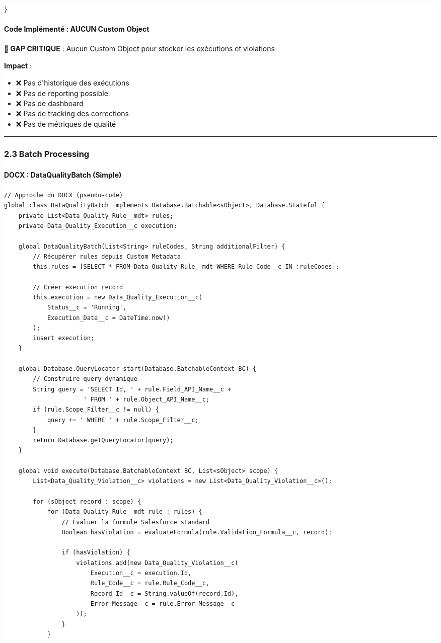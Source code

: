 ```apex
}
```

#### Code Implémenté : AUCUN Custom Object

**🔴 GAP CRITIQUE** : Aucun Custom Object pour stocker les exécutions et violations

**Impact** :
- ❌ Pas d'historique des exécutions
- ❌ Pas de reporting possible
- ❌ Pas de dashboard
- ❌ Pas de tracking des corrections
- ❌ Pas de métriques de qualité

---

### 2.3 Batch Processing

#### DOCX : DataQualityBatch (Simple)

```apex
// Approche du DOCX (pseudo-code)
global class DataQualityBatch implements Database.Batchable<sObject>, Database.Stateful {
    private List<Data_Quality_Rule__mdt> rules;
    private Data_Quality_Execution__c execution;

    global DataQualityBatch(List<String> ruleCodes, String additionalFilter) {
        // Récupérer rules depuis Custom Metadata
        this.rules = [SELECT * FROM Data_Quality_Rule__mdt WHERE Rule_Code__c IN :ruleCodes];

        // Créer execution record
        this.execution = new Data_Quality_Execution__c(
            Status__c = 'Running',
            Execution_Date__c = DateTime.now()
        );
        insert execution;
    }

    global Database.QueryLocator start(Database.BatchableContext BC) {
        // Construire query dynamique
        String query = 'SELECT Id, ' + rule.Field_API_Name__c +
                      ' FROM ' + rule.Object_API_Name__c;
        if (rule.Scope_Filter__c != null) {
            query += ' WHERE ' + rule.Scope_Filter__c;
        }
        return Database.getQueryLocator(query);
    }

    global void execute(Database.BatchableContext BC, List<sObject> scope) {
        List<Data_Quality_Violation__c> violations = new List<Data_Quality_Violation__c>();

        for (sObject record : scope) {
            for (Data_Quality_Rule__mdt rule : rules) {
                // Évaluer la formule Salesforce standard
                Boolean hasViolation = evaluateFormula(rule.Validation_Formula__c, record);

                if (hasViolation) {
                    violations.add(new Data_Quality_Violation__c(
                        Execution__c = execution.Id,
                        Rule_Code__c = rule.Rule_Code__c,
                        Record_Id__c = String.valueOf(record.Id),
                        Error_Message__c = rule.Error_Message__c
                    ));
                }
            }
```